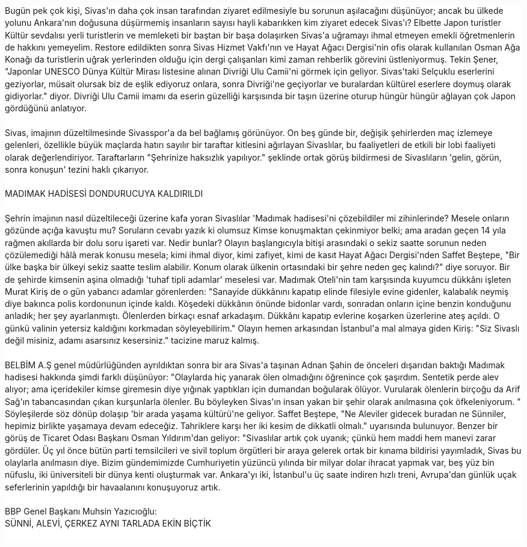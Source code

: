  Bugün pek çok kişi, Sivas'ın daha çok insan tarafından ziyaret edilmesiyle bu sorunun aşılacağını düşünüyor; ancak bu ülkede yolunu Ankara'nın doğusuna düşürmemiş insanların sayısı hayli kabarıkken kim ziyaret edecek Sivas'ı? Elbette Japon turistler Kültür sevdalısı yerli turistlerin ve memleketi bir baştan bir başa dolaşırken Sivas'a uğramayı ihmal etmeyen emekli öğretmenlerin de hakkını yemeyelim. Restore edildikten sonra Sivas Hizmet Vakfı'nın ve Hayat Ağacı Dergisi'nin ofis olarak kullanılan Osman Ağa Konağı da turistlerin uğrak yerlerinden olduğu için dergi çalışanları kimi zaman rehberlik görevini üstleniyormuş. Tekin Şener, "Japonlar UNESCO Dünya Kültür Mirası listesine alınan Divriği Ulu Camii'ni görmek için geliyor. Sivas'taki Selçuklu eserlerini geziyorlar, müsait olursak biz de eşlik ediyoruz onlara, sonra Divriği'ne geçiyorlar ve buralardan kültürel eserlere doymuş olarak gidiyorlar." diyor. Divriği Ulu Camii imamı da eserin güzelliği karşısında bir taşın üzerine oturup hüngür hüngür ağlayan çok Japon gördüğünü anlatıyor.
 <br/>
 <br/>
 Sivas, imajının düzeltilmesinde Sivasspor'a da bel bağlamış görünüyor. On beş günde bir, değişik şehirlerden maç izlemeye gelenleri, özellikle büyük maçlarda hatırı sayılır bir taraftar kitlesini ağırlayan Sivaslılar, bu faaliyetleri de etkili bir lobi faaliyeti olarak değerlendiriyor. Taraftarların "Şehrinize haksızlık yapılıyor." şeklinde ortak görüş bildirmesi de Sivaslıların 'gelin, görün, sonra konuşun' tezini haklı çıkarıyor.
 <br/>
 <br/>
 MADIMAK HADİSESİ DONDURUCUYA KALDIRILDI
 <br/>
 <br/>
 Şehrin imajının nasıl düzeltileceği üzerine kafa yoran Sivaslılar 'Madımak hadisesi'ni çözebildiler mi zihinlerinde? Mesele onların gözünde açığa kavuştu mu? Soruların cevabı yazık ki olumsuz Kimse konuşmaktan çekinmiyor belki; ama aradan geçen 14 yıla rağmen akıllarda bir dolu soru işareti var. Nedir bunlar? Olayın başlangıcıyla bitişi arasındaki o sekiz saatte sorunun neden çözülemediği hâlâ merak konusu mesela; kimi ihmal diyor, kimi zafiyet, kimi de kasıt Hayat Ağacı Dergisi'nden Saffet Beştepe, "Bir ülke başka bir ülkeyi sekiz saatte teslim alabilir. Konum olarak ülkenin ortasındaki bir şehre neden geç kalındı?" diye soruyor. Bir de şehirde kimsenin aşina olmadığı 'tuhaf tipli adamlar' meselesi var. Madımak Oteli'nin tam karşısında kuyumcu dükkânı işleten Murat Kiriş de o gün yabancı adamlar görenlerden: "Sanayide dükkânını kapatıp elinde filesiyle evine gidenler, kalabalık neymiş diye bakınca polis kordonunun içinde kaldı. Köşedeki dükkânın önünde bidonlar vardı, sonradan onların içine benzin konduğunu anladık; her şey ayarlanmıştı. Ölenlerden birkaçı esnaf arkadaşım. Dükkânı kapatıp evlerine koşarken üzerlerine ateş açıldı. O günkü valinin yetersiz kaldığını korkmadan söyleyebilirim." Olayın hemen arkasından İstanbul'a mal almaya giden Kiriş: "Siz Sivaslı değil misiniz, adamı asarsınız kesersiniz." tacizine maruz kalmış.
 <br/>
 <br/>
 BELBİM A.Ş genel müdürlüğünden ayrıldıktan sonra bir ara Sivas'a taşınan Adnan Şahin de önceleri dışarıdan baktığı Madımak hadisesi hakkında şimdi farklı düşünüyor: "Olaylarda hiç yanarak ölen olmadığını öğrenince çok şaşırdım. Sentetik perde alev alıyor; ama içeridekiler kimse giremesin diye yığınak yaptıkları için dumandan boğularak ölüyor. Vurularak ölenlerin birçoğu da Arif Sağ'ın tabancasından çıkan kurşunlarla ölenler. Bu böyleyken Sivas'ın insan yakan bir şehir olarak anılmasına çok öfkeleniyorum. " Söyleşilerde söz dönüp dolaşıp 'bir arada yaşama kültürü'ne geliyor. Saffet Beştepe, "Ne Aleviler gidecek buradan ne Sünniler, hepimiz birlikte yaşamaya devam edeceğiz. Tahriklere karşı her iki kesim de dikkatli olmalı." uyarısında bulunuyor. Benzer bir görüş de Ticaret Odası Başkanı Osman Yıldırım'dan geliyor: "Sivaslılar artık çok uyanık; çünkü hem maddi hem manevi zarar gördüler. Üç yıl önce bütün parti temsilcileri ve sivil toplum örgütleri bir araya gelerek ortak bir kınama bildirisi yayımladık, Sivas bu olaylarla anılmasın diye. Bizim gündemimizde Cumhuriyetin yüzüncü yılında bir milyar dolar ihracat yapmak var, beş yüz bin nüfuslu, iki üniversiteli bir dünya kenti oluşturmak var. Ankara'yı iki, İstanbul'u üç saate indiren hızlı treni, Avrupa'dan günlük uçak seferlerinin yapıldığı bir havaalanını konuşuyoruz artık.
 <br/>
 <br/>
 BBP Genel Başkanı Muhsin Yazıcıoğlu:
 <br/>
 SÜNNİ, ALEVİ, ÇERKEZ AYNI TARLADA EKİN BİÇTİK
 <br/>
 <br/>